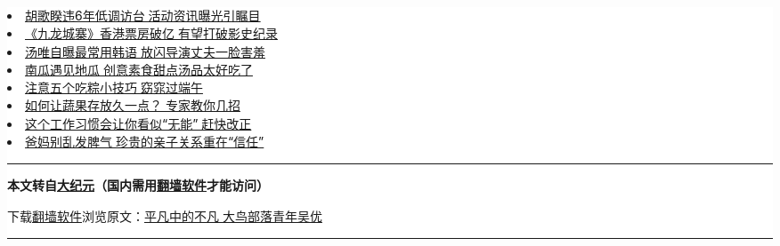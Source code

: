 <li><a href="https://github.com/1992513/djy/blob/master/gb/24/6/11/n14268574.md#1">胡歌睽违6年低调访台 活动资讯曝光引瞩目</a></li>
<li><a href="https://github.com/1992513/djy/blob/master/gb/24/6/11/n14268629.md#1">《九龙城寨》香港票房破亿 有望打破影史纪录</a></li>
<li><a href="https://github.com/1992513/djy/blob/master/gb/24/6/10/n14267926.md#1">汤唯自曝最常用韩语 放闪导演丈夫一脸害羞</a></li>
<li><a href="https://github.com/1992513/djy/blob/master/gb/24/6/7/n14266367.md#1">南瓜遇见地瓜 创意素食甜点汤品太好吃了</a></li>
<li><a href="https://github.com/1992513/djy/blob/master/gb/22/6/1/n13750290.md#1">注意五个吃粽小技巧 窈窕过端午</a></li>
<li><a href="https://github.com/1992513/djy/blob/master/gb/24/6/12/n14268931.md#1">如何让蔬果存放久一点？ 专家教你几招</a></li>
<li><a href="https://github.com/1992513/djy/blob/master/gb/24/6/11/n14268268.md#1">这个工作习惯会让你看似“无能” 赶快改正</a></li>
<li><a href="https://github.com/1992513/djy/blob/master/gb/24/5/16/n14251692.md#1">爸妈别乱发脾气 珍贵的亲子关系重在“信任”</a></li>
<hr>
<strong>本文转自<a href="https://www.epochtimes.com">大纪元</a>（国内需用<a href="https://github.com/1992513/www/blob/master/README.md#8">翻墙软件</a>才能访问）</strong><p>下载<a href="https://github.com/1992513/www/blob/master/README.md#8">翻墙软件</a>浏览原文：<a href="https://www.epochtimes.com/gb/24/6/13/n14269593.htm">平凡中的不凡 大鸟部落青年吴优</a></p><hr>